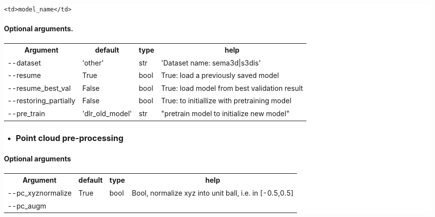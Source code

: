     <td>model_name</td>
  </tr>
    
</table>   

   
#### Optional arguments.

<table style="width:100%">
  <tr>
    <th>Argument</th>
    <th>default</th>
    <th>type</th> 
    <th>help</th>
  </tr>
  <tr>
    <td>--dataset</td>
    <td>'other'</td>
    <td>str</td>
    <td>'Dataset name: sema3d|s3dis'</td>
  </tr>
  <tr>
    <td>--resume</td>
    <td>True</td>
    <td>bool</td>
    <td>True: load a previously saved model</td>
  </tr>
  <tr>
    <td>--resume_best_val</td>
    <td>False</td>
    <td>bool</td>
    <td>True: load model from best validation result</td>
  </tr>
  <tr>
    <td>--restoring_partially</td>
    <td>False</td>
    <td>bool</td>
    <td>True: to initiallize with pretraining model</td>
  </tr>
   <tr>
    <td>--pre_train</td>
    <td>'dlr_old_model'</td>
    <td>str</td>
    <td>"pretrain model to initialize new model"</td>
  </tr>
</table>   


- ### Point cloud pre-processing
#### Optional arguments 

<table style="width:100%">
  <tr>
    <th>Argument</th>
    <th>default</th>
    <th>type</th> 
    <th>help</th>
  </tr>
  <tr>
    <td>--pc_xyznormalize</td>
    <td>True</td>
    <td>bool</td>
    <td>Bool, normalize xyz into unit ball, i.e. in [-0.5,0.5]</td>
  </tr>
   <tr>
    <td>--pc_augm</td>